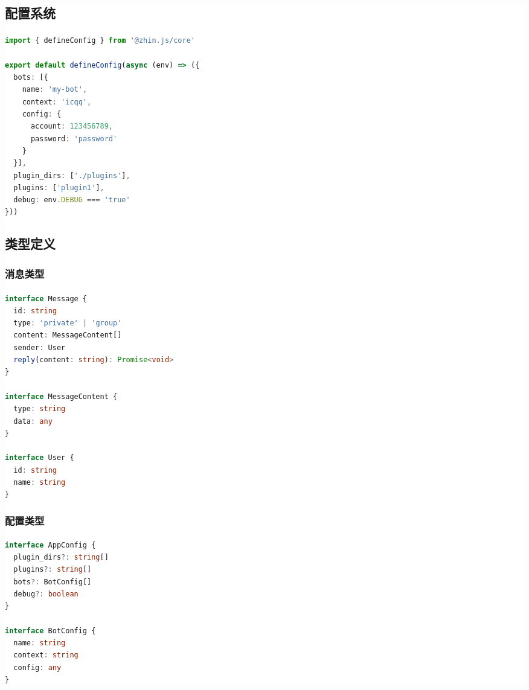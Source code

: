 ## 配置系统

```typescript
import { defineConfig } from '@zhin.js/core'

export default defineConfig(async (env) => ({
  bots: [{
    name: 'my-bot',
    context: 'icqq',
    config: {
      account: 123456789,
      password: 'password'
    }
  }],
  plugin_dirs: ['./plugins'],
  plugins: ['plugin1'],
  debug: env.DEBUG === 'true'
}))
```

## 类型定义

### 消息类型

```typescript
interface Message {
  id: string
  type: 'private' | 'group'
  content: MessageContent[]
  sender: User
  reply(content: string): Promise<void>
}

interface MessageContent {
  type: string
  data: any
}

interface User {
  id: string
  name: string
}
```

### 配置类型

```typescript
interface AppConfig {
  plugin_dirs?: string[]
  plugins?: string[]
  bots?: BotConfig[]
  debug?: boolean
}

interface BotConfig {
  name: string
  context: string
  config: any
}
```

